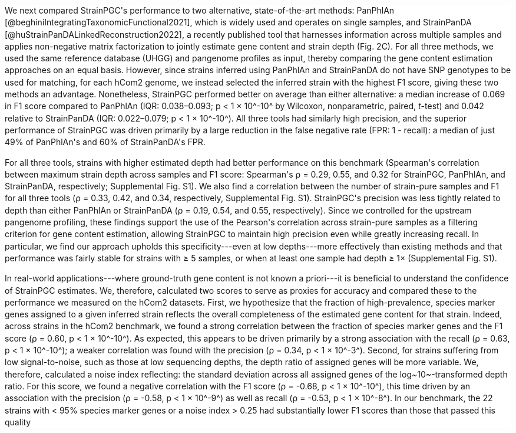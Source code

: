 We next compared StrainPGC's performance to two alternative,
state-of-the-art methods: PanPhlAn [@beghiniIntegratingTaxonomicFunctional2021], which is widely
used and operates on single samples, and StrainPanDA [@huStrainPanDALinkedReconstruction2022], a
recently published tool that harnesses information across multiple
samples and applies non-negative matrix factorization to jointly
estimate gene content and strain depth (Fig. 2C). For all three methods,
we used the same reference database (UHGG) and pangenome profiles as input,
thereby comparing the gene content estimation approaches on an
equal basis.
However, since strains inferred using PanPhlAn and
StrainPanDA do not have SNP genotypes to be used for matching, for each
hCom2 genome, we instead selected the inferred strain with the
highest F1 score, giving these two methods an advantage. Nonetheless,
StrainPGC performed better on average than either alternative: a median
increase of 0.069 in F1 score compared to PanPhlAn (IQR: 0.038–0.093; p
< 1 × 10^-10^ by Wilcoxon, nonparametric, paired, _t_-test) and 0.042
relative to StrainPanDA (IQR: 0.022–0.079; p < 1 × 10^-10^).
All three tools
had similarly high precision, and the superior performance of StrainPGC was driven
primarily by a large reduction in the false negative rate (FPR: 1 - recall):
a median of just 49% of PanPhlAn's and 60% of StrainPanDA's FPR.

For all three tools, strains
with higher estimated depth had better performance on this benchmark
(Spearman's correlation between maximum strain depth across samples and
F1 score: Spearman's ⍴ = 0.29, 0.55, and 0.32 for StrainPGC, PanPhlAn,
and StrainPanDA, respectively; Supplemental Fig. S1).
We also find a correlation between the number of strain-pure samples and
F1 for all three tools (⍴ = 0.33, 0.42, and 0.34, respectively,
Supplemental Fig. S1).
StrainPGC's precision was less tightly related to depth than either
PanPhlAn or StrainPanDA (⍴ = 0.19, 0.54, and 0.55, respectively).
Since we controlled for the upstream pangenome profiling,
these findings support the use of the Pearson's
correlation across strain-pure samples as a filtering criterion for gene content
estimation, allowing StrainPGC to maintain high
precision even while greatly increasing recall.
In particular, we find our
approach upholds this specificity---even at low depths---more effectively
than existing methods and that performance was fairly stable for strains with ≥ 5 samples,
or when at least one sample had depth ≥ 1× (Supplemental Fig. S1).

In real-world applications---where ground-truth gene content is not known
a priori---it is beneficial to understand the confidence of StrainPGC
estimates. We, therefore, calculated two scores to serve as proxies for
accuracy and compared these to the performance we measured on the
hCom2 datasets. First, we hypothesize that the fraction of
high-prevalence, species marker genes assigned to a given inferred
strain reflects the overall completeness of the estimated gene content
for that strain. Indeed, across strains in the hCom2 benchmark, we found a strong
correlation between the fraction of species marker genes and the F1
score (⍴ = 0.60, p < 1 × 10^-10^). As expected, this appears to be driven
primarily by a strong association with the recall (⍴ = 0.63, p <
1 × 10^-10^); a weaker correlation was found with the precision (⍴ = 0.34, p
< 1 × 10^-3^). Second, for strains suffering from low signal-to-noise, such
as those at low sequencing depths, the depth ratio of assigned genes
will be more variable. We, therefore, calculated a noise index
reflecting: the standard deviation across all assigned genes of the
log~10~-transformed depth ratio. For this score, we found a negative
correlation with the F1 score (⍴ = -0.68, p < 1 × 10^-10^), this time
driven by an association with the precision (⍴ = -0.58, p < 1 × 10^-9^) as
well as recall (⍴ = -0.53, p < 1 × 10^-8^). In our benchmark, the 22
strains with < 95% species marker genes or a noise index > 0.25
had substantially lower F1 scores than those that passed this quality